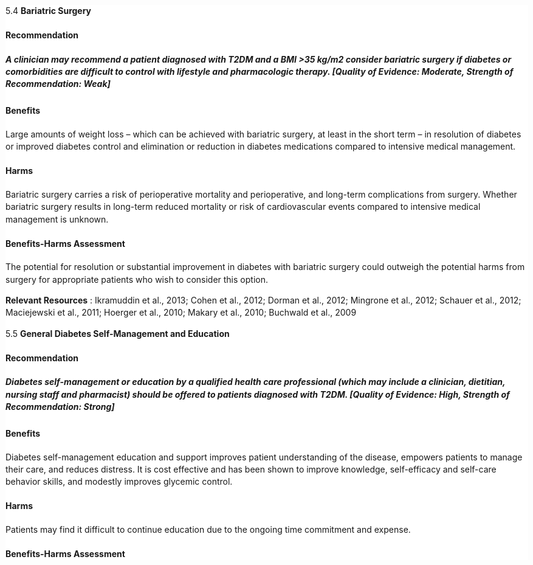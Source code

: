 5.4 **Bariatric Surgery**

####  Recommendation 

#####  A clinician may recommend a patient diagnosed with T2DM and a BMI >35 kg/m2 consider bariatric surgery if diabetes or comorbidities are difficult to control with lifestyle and pharmacologic therapy. [Quality of Evidence: Moderate, Strength of Recommendation: Weak] 

####  Benefits 

Large amounts of weight loss – which can be achieved with bariatric surgery, at least in the short term – in resolution of diabetes or improved diabetes control and elimination or reduction in diabetes medications compared to intensive medical management. 

####  Harms 

Bariatric surgery carries a risk of perioperative mortality and perioperative, and long-term complications from surgery. Whether bariatric surgery results in long-term reduced mortality or risk of cardiovascular events compared to intensive medical management is unknown. 

####  Benefits-Harms Assessment 

The potential for resolution or substantial improvement in diabetes with bariatric surgery could outweigh the potential harms from surgery for appropriate patients who wish to consider this option. 

**Relevant Resources** : Ikramuddin et al., 2013; Cohen et al., 2012; Dorman et al., 2012; Mingrone et al., 2012; Schauer et al., 2012; Maciejewski et al., 2011; Hoerger et al., 2010; Makary et al., 2010; Buchwald et al., 2009 

5.5 **General Diabetes Self-Management and Education**

####  Recommendation 

#####  Diabetes self-management or education by a qualified health care professional (which may include a clinician, dietitian, nursing staff and pharmacist) should be offered to patients diagnosed with T2DM. [Quality of Evidence: High, Strength of Recommendation: Strong] 

####  Benefits 

Diabetes self-management education and support improves patient understanding of the disease, empowers patients to manage their care, and reduces distress. It is cost effective and has been shown to improve knowledge, self-efficacy and self-care behavior skills, and modestly improves glycemic control. 

####  Harms 

Patients may find it difficult to continue education due to the ongoing time commitment and expense. 

####  Benefits-Harms Assessment 
